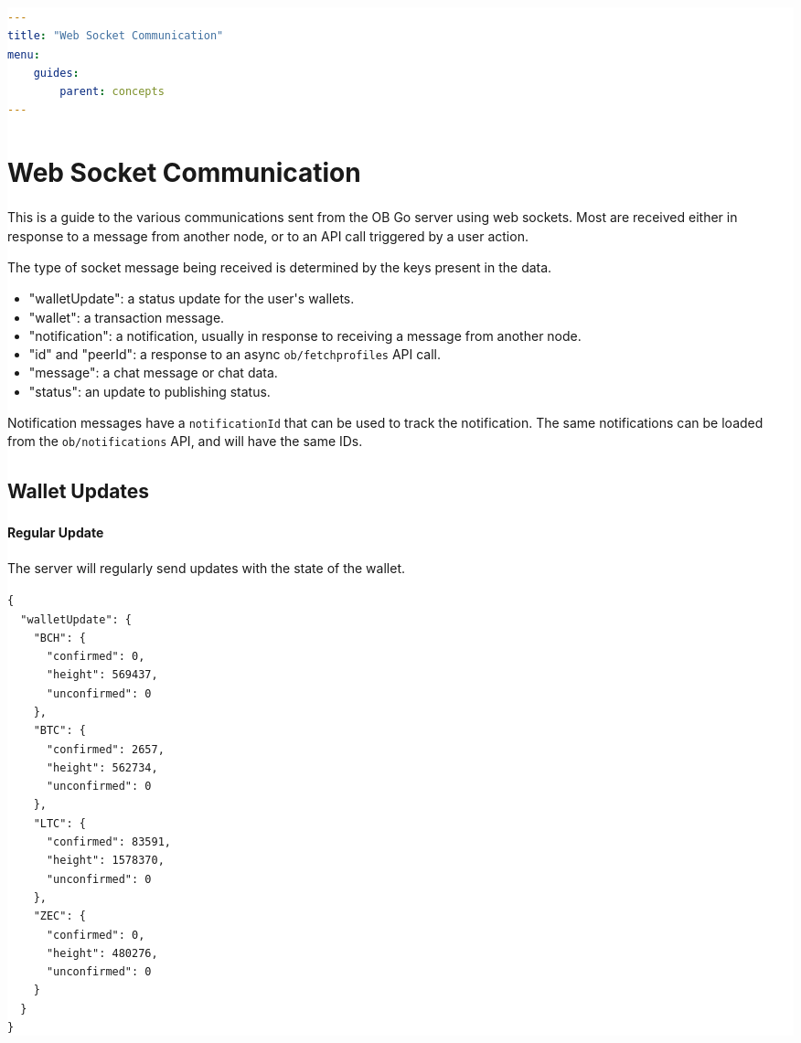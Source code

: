 ```yaml
---
title: "Web Socket Communication"
menu:
    guides:
        parent: concepts
---
```



# Web Socket Communication

This is a guide to the various communications sent from the OB Go server using web sockets. Most are received either in response to a message from another node, or to an API call triggered by a user action.

The type of socket message being received is determined by the keys present in the data.

- "walletUpdate": a status update for the user's wallets.
- "wallet": a transaction message.
- "notification": a notification, usually in response to receiving a message from another node.
- "id" and "peerId": a response to an async `ob/fetchprofiles` API call.
- "message": a chat message or chat data.
- "status": an update to publishing status.

Notification messages have a `notificationId` that can be used to track the notification. The same notifications can be loaded from the `ob/notifications` API, and will have the same IDs.


## Wallet Updates

#### Regular Update

The server will regularly send updates with the state of the wallet.

```
{
  "walletUpdate": {
    "BCH": {
      "confirmed": 0,
      "height": 569437,
      "unconfirmed": 0
    },
    "BTC": {
      "confirmed": 2657,
      "height": 562734,
      "unconfirmed": 0
    },
    "LTC": {
      "confirmed": 83591,
      "height": 1578370,
      "unconfirmed": 0
    },
    "ZEC": {
      "confirmed": 0,
      "height": 480276,
      "unconfirmed": 0
    }
  }
}
```
